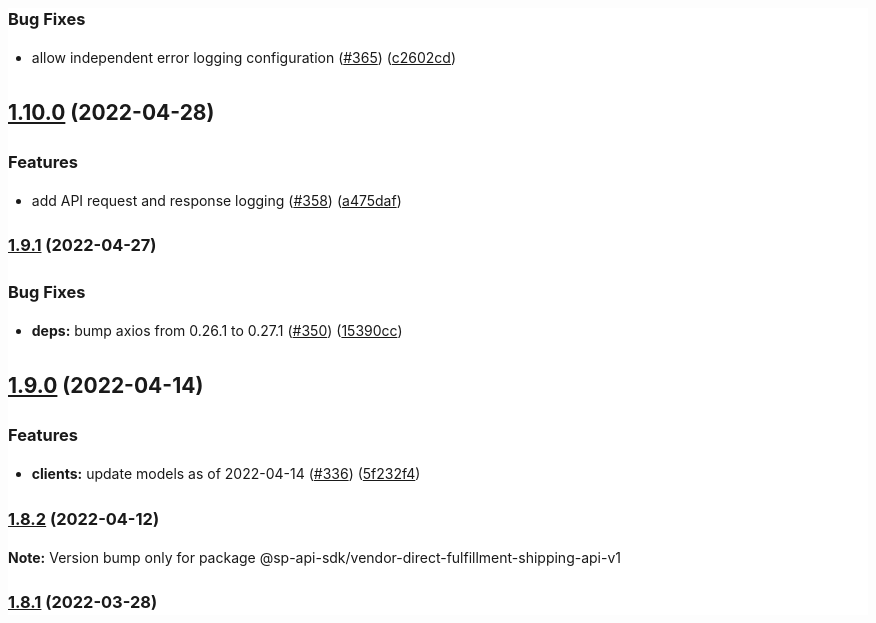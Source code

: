 ### Bug Fixes

* allow independent error logging configuration ([#365](https://github.com/bizon/selling-partner-api-sdk/issues/365)) ([c2602cd](https://github.com/bizon/selling-partner-api-sdk/commit/c2602cda750a2634de5e1a188bb8e12cfb4feb15))

## [1.10.0](https://github.com/bizon/selling-partner-api-sdk/compare/@sp-api-sdk/vendor-direct-fulfillment-shipping-api-v1@1.9.1...@sp-api-sdk/vendor-direct-fulfillment-shipping-api-v1@1.10.0) (2022-04-28)

### Features

* add API request and response logging ([#358](https://github.com/bizon/selling-partner-api-sdk/issues/358)) ([a475daf](https://github.com/bizon/selling-partner-api-sdk/commit/a475daf869450ce0e5cb03b8ea31e7b5ebca9132))

### [1.9.1](https://github.com/bizon/selling-partner-api-sdk/compare/@sp-api-sdk/vendor-direct-fulfillment-shipping-api-v1@1.9.0...@sp-api-sdk/vendor-direct-fulfillment-shipping-api-v1@1.9.1) (2022-04-27)

### Bug Fixes

* **deps:** bump axios from 0.26.1 to 0.27.1 ([#350](https://github.com/bizon/selling-partner-api-sdk/issues/350)) ([15390cc](https://github.com/bizon/selling-partner-api-sdk/commit/15390cc1dbbcd4d82c830b429539ee2c5b30784b))

## [1.9.0](https://github.com/bizon/selling-partner-api-sdk/compare/@sp-api-sdk/vendor-direct-fulfillment-shipping-api-v1@1.8.2...@sp-api-sdk/vendor-direct-fulfillment-shipping-api-v1@1.9.0) (2022-04-14)

### Features

* **clients:** update models as of 2022-04-14 ([#336](https://github.com/bizon/selling-partner-api-sdk/issues/336)) ([5f232f4](https://github.com/bizon/selling-partner-api-sdk/commit/5f232f43cd5a5873fd064276f1f19ae77a7048fe))

### [1.8.2](https://github.com/bizon/selling-partner-api-sdk/compare/@sp-api-sdk/vendor-direct-fulfillment-shipping-api-v1@1.8.1...@sp-api-sdk/vendor-direct-fulfillment-shipping-api-v1@1.8.2) (2022-04-12)

**Note:** Version bump only for package @sp-api-sdk/vendor-direct-fulfillment-shipping-api-v1

### [1.8.1](https://github.com/bizon/selling-partner-api-sdk/compare/@sp-api-sdk/vendor-direct-fulfillment-shipping-api-v1@1.8.0...@sp-api-sdk/vendor-direct-fulfillment-shipping-api-v1@1.8.1) (2022-03-28)
